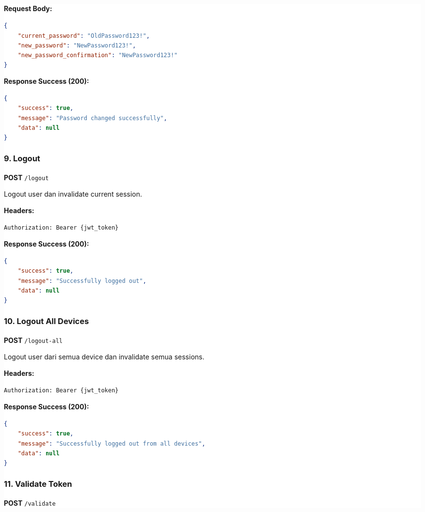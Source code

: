 **Request Body:**
```json
{
    "current_password": "OldPassword123!",
    "new_password": "NewPassword123!",
    "new_password_confirmation": "NewPassword123!"
}
```

**Response Success (200):**
```json
{
    "success": true,
    "message": "Password changed successfully",
    "data": null
}
```

### 9. Logout
**POST** `/logout`

Logout user dan invalidate current session.

**Headers:**
```
Authorization: Bearer {jwt_token}
```

**Response Success (200):**
```json
{
    "success": true,
    "message": "Successfully logged out",
    "data": null
}
```

### 10. Logout All Devices
**POST** `/logout-all`

Logout user dari semua device dan invalidate semua sessions.

**Headers:**
```
Authorization: Bearer {jwt_token}
```

**Response Success (200):**
```json
{
    "success": true,
    "message": "Successfully logged out from all devices",
    "data": null
}
```

### 11. Validate Token
**POST** `/validate`
